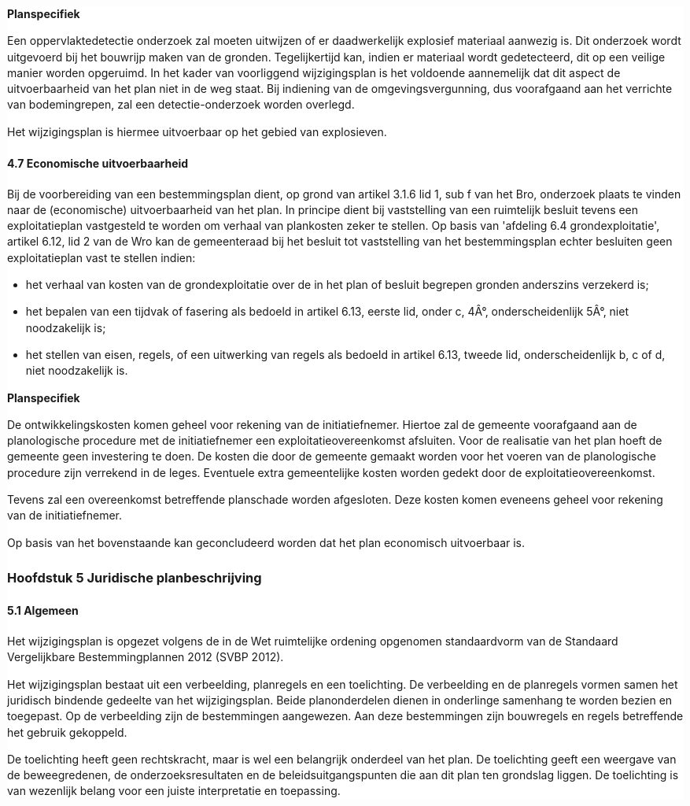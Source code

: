 **Planspecifiek**

Een oppervlaktedetectie onderzoek zal moeten uitwijzen of er daadwerkelijk explosief materiaal aanwezig is. Dit onderzoek wordt uitgevoerd bij het bouwrijp maken van de gronden. Tegelijkertijd kan, indien er materiaal wordt gedetecteerd, dit op een veilige manier worden opgeruimd. In het kader van voorliggend wijzigingsplan is het voldoende aannemelijk dat dit aspect de uitvoerbaarheid van het plan niet in de weg staat. Bij indiening van de omgevingsvergunning, dus voorafgaand aan het verrichte van bodemingrepen, zal een detectie\-onderzoek worden overlegd.

Het wijzigingsplan is hiermee uitvoerbaar op het gebied van explosieven.

#### 4\.7 Economische uitvoerbaarheid

Bij de voorbereiding van een bestemmingsplan dient, op grond van artikel 3\.1\.6 lid 1, sub f van het Bro, onderzoek plaats te vinden naar de (economische) uitvoerbaarheid van het plan. In principe dient bij vaststelling van een ruimtelijk besluit tevens een exploitatieplan vastgesteld te worden om verhaal van plankosten zeker te stellen. Op basis van 'afdeling 6\.4 grondexploitatie', artikel 6\.12, lid 2 van de Wro kan de gemeenteraad bij het besluit tot vaststelling van het bestemmingsplan echter besluiten geen exploitatieplan vast te stellen indien:

* het verhaal van kosten van de grondexploitatie over de in het plan of besluit begrepen gronden anderszins verzekerd is;

* het bepalen van een tijdvak of fasering als bedoeld in artikel 6\.13, eerste lid, onder c, 4Â°, onderscheidenlijk 5Â°, niet noodzakelijk is;

* het stellen van eisen, regels, of een uitwerking van regels als bedoeld in artikel 6\.13, tweede lid, onderscheidenlijk b, c of d, niet noodzakelijk is.

**Planspecifiek**

De ontwikkelingskosten komen geheel voor rekening van de initiatiefnemer. Hiertoe zal de gemeente voorafgaand aan de planologische procedure met de initiatiefnemer een exploitatieovereenkomst afsluiten. Voor de realisatie van het plan hoeft de gemeente geen investering te doen. De kosten die door de gemeente gemaakt worden voor het voeren van de planologische procedure zijn verrekend in de leges. Eventuele extra gemeentelijke kosten worden gedekt door de exploitatieovereenkomst.

Tevens zal een overeenkomst betreffende planschade worden afgesloten. Deze kosten komen eveneens geheel voor rekening van de initiatiefnemer.

Op basis van het bovenstaande kan geconcludeerd worden dat het plan economisch uitvoerbaar is.

### Hoofdstuk 5 Juridische planbeschrijving

#### 5\.1 Algemeen

Het wijzigingsplan is opgezet volgens de in de Wet ruimtelijke ordening opgenomen standaardvorm van de Standaard Vergelijkbare Bestemmingplannen 2012 (SVBP 2012\).

Het wijzigingsplan bestaat uit een verbeelding, planregels en een toelichting. De verbeelding en de planregels vormen samen het juridisch bindende gedeelte van het wijzigingsplan. Beide planonderdelen dienen in onderlinge samenhang te worden bezien en toegepast. Op de verbeelding zijn de bestemmingen aangewezen. Aan deze bestemmingen zijn bouwregels en regels betreffende het gebruik gekoppeld.

De toelichting heeft geen rechtskracht, maar is wel een belangrijk onderdeel van het plan. De toelichting geeft een weergave van de beweegredenen, de onderzoeksresultaten en de beleidsuitgangspunten die aan dit plan ten grondslag liggen. De toelichting is van wezenlijk belang voor een juiste interpretatie en toepassing.
